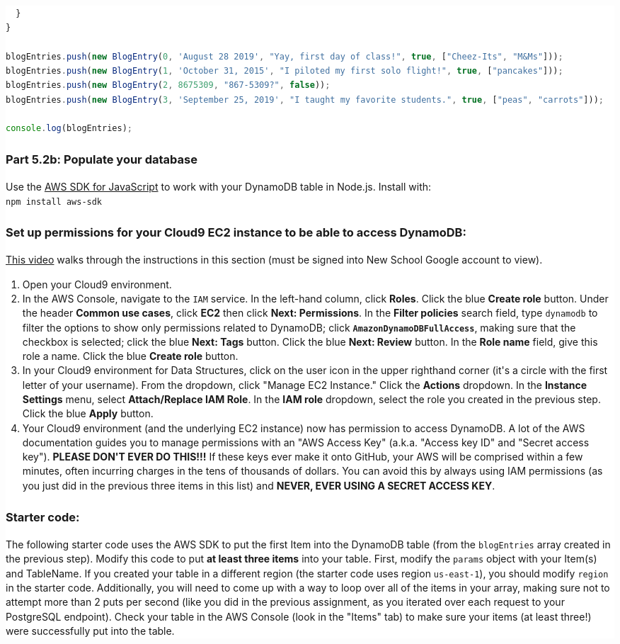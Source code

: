 ```javascript
  }
}

blogEntries.push(new BlogEntry(0, 'August 28 2019', "Yay, first day of class!", true, ["Cheez-Its", "M&Ms"]));
blogEntries.push(new BlogEntry(1, 'October 31, 2015', "I piloted my first solo flight!", true, ["pancakes"]));
blogEntries.push(new BlogEntry(2, 8675309, "867-5309?", false));
blogEntries.push(new BlogEntry(3, 'September 25, 2019', "I taught my favorite students.", true, ["peas", "carrots"]));

console.log(blogEntries);
```

### Part 5.2b: Populate your database

Use the [AWS SDK for JavaScript](https://docs.aws.amazon.com/AWSJavaScriptSDK/latest/) to work with your DynamoDB table in Node.js. Install with:  
`npm install aws-sdk`

### Set up permissions for your Cloud9 EC2 instance to be able to access DynamoDB: 

[This video](https://drive.google.com/open?id=11ZwSwG6PZUwcPCNOk29RLqRn8qxcFCz-) walks through the instructions in this section (must be signed into New School Google account to view). 

1. Open your Cloud9 environment.  
2. In the AWS Console, navigate to the `IAM` service. In the left-hand column, click **Roles**. Click the blue **Create role** button. Under the header **Common use cases**, click **EC2** then click **Next: Permissions**. In the **Filter policies** search field, type `dynamodb` to filter the options to show only permissions related to DynamoDB; click **`AmazonDynamoDBFullAccess`**, making sure that the checkbox is selected; click the blue **Next: Tags** button. Click the blue **Next: Review** button. In the **Role name** field, give this role a name. Click the blue **Create role** button.  
3. In your Cloud9 environment for Data Structures, click on the user icon in the upper righthand corner (it's a circle with the first letter of your username). From the dropdown, click "Manage EC2 Instance." Click the **Actions** dropdown. In the **Instance Settings** menu, select **Attach/Replace IAM Role**. In the **IAM role** dropdown, select the role you created in the previous step. Click the blue **Apply** button.  
4. Your Cloud9 environment (and the underlying EC2 instance) now has permission to access DynamoDB. A lot of the AWS documentation guides you to manage permissions with an "AWS Access Key" (a.k.a. "Access key ID" and "Secret access key"). **PLEASE DON'T EVER DO THIS!!!** If these keys ever make it onto GitHub, your AWS will be comprised within a few minutes, often incurring charges in the tens of thousands of dollars. You can avoid this by always using IAM permissions (as you just did in the previous three items in this list) and **NEVER, EVER USING A SECRET ACCESS KEY**. 

### Starter code:  

The following starter code uses the AWS SDK to put the first Item into the DynamoDB table (from the `blogEntries` array created in the previous step). Modify this code to put **at least three items** into your table. First, modify the `params` object with your Item(s) and TableName. If you created your table in a different region (the starter code uses region `us-east-1`), you should modify `region` in the starter code. Additionally, you will need to come up with a way to loop over all of the items in your array, making sure not to attempt more than 2 puts per second (like you did in the previous assignment, as you iterated over each request to your PostgreSQL endpoint). Check your table in the AWS Console (look in the "Items" tab) to make sure your items (at least three!) were successfully put into the table.   

